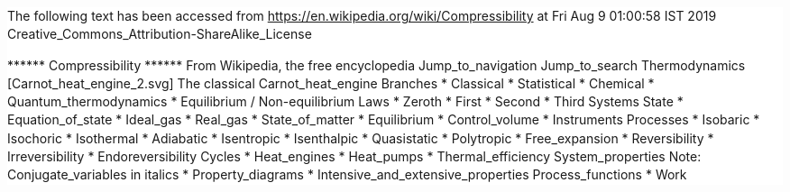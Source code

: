 The following text has been accessed from https://en.wikipedia.org/wiki/Compressibility at Fri Aug 9 01:00:58 IST 2019
Creative_Commons_Attribution-ShareAlike_License





















****** Compressibility ******
From Wikipedia, the free encyclopedia
Jump_to_navigation Jump_to_search
Thermodynamics
[Carnot_heat_engine_2.svg]
The classical Carnot_heat_engine
Branches
    * Classical
    * Statistical
    * Chemical
    * Quantum_thermodynamics
    * Equilibrium / Non-equilibrium
Laws
    * Zeroth
    * First
    * Second
    * Third
Systems
State
    * Equation_of_state
    * Ideal_gas
    * Real_gas
    * State_of_matter
    * Equilibrium
    * Control_volume
    * Instruments
Processes
    * Isobaric
    * Isochoric
    * Isothermal
    * Adiabatic
    * Isentropic
    * Isenthalpic
    * Quasistatic
    * Polytropic
    * Free_expansion
    * Reversibility
    * Irreversibility
    * Endoreversibility
Cycles
    * Heat_engines
    * Heat_pumps
    * Thermal_efficiency
System_properties
Note: Conjugate_variables in italics
    * Property_diagrams
    * Intensive_and_extensive_properties
Process_functions
    * Work